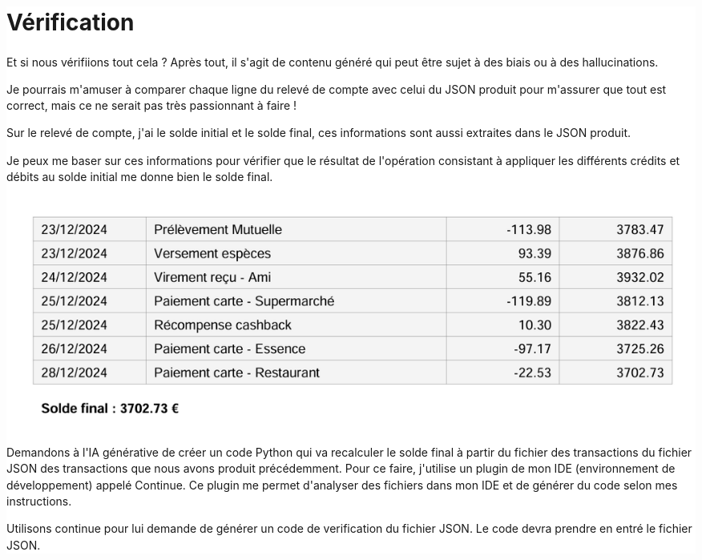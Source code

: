 # Vérification

Et si nous vérifiions tout cela ? Après tout, il s'agit de contenu généré qui peut être sujet à des biais ou à des hallucinations.

Je pourrais m'amuser à comparer chaque ligne du relevé de compte avec celui du JSON produit pour m'assurer que tout est correct, mais ce ne serait pas très passionnant à faire !

Sur le relevé de compte, j'ai le solde initial et le solde final, ces informations sont aussi extraites dans le JSON produit.

Je peux me baser sur ces informations pour vérifier que le résultat de l'opération consistant à appliquer les différents crédits et débits au solde initial me donne bien le solde final.

![Solde](./images/img4.png "Solde")

Demandons à l'IA générative de créer un code Python qui va recalculer le solde final à partir du fichier des transactions du fichier JSON des transactions que nous avons produit précédemment. Pour ce faire, j'utilise un plugin de mon IDE (environnement de développement) appelé Continue. Ce plugin me permet d'analyser des fichiers dans mon IDE et de générer du code selon mes instructions.

Utilisons continue pour lui demande de générer un code de verification du fichier JSON.
Le code devra prendre en entré le fichier JSON.
